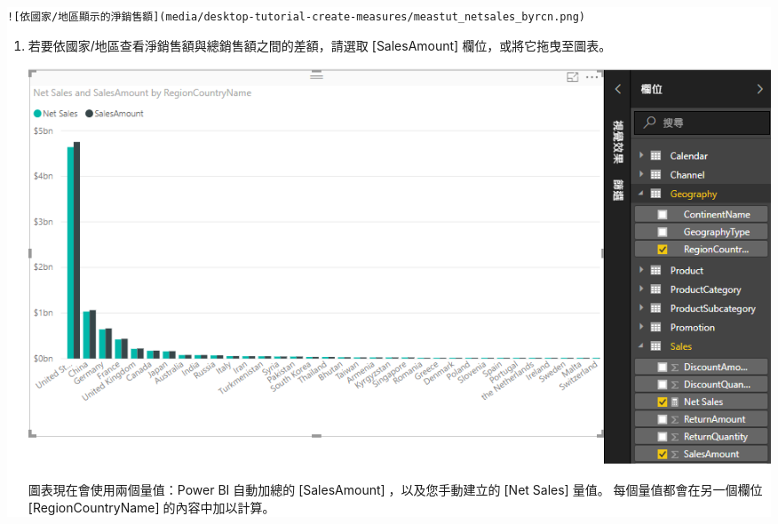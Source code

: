     ![依國家/地區顯示的淨銷售額](media/desktop-tutorial-create-measures/meastut_netsales_byrcn.png)
    
1. 若要依國家/地區查看淨銷售額與總銷售額之間的差額，請選取 [SalesAmount]  欄位，或將它拖曳至圖表。 

    ![依國家/地區顯示的銷售額和淨銷售額](media/desktop-tutorial-create-measures/meastut_netsales_byrcnandsalesamount.png)

    圖表現在會使用兩個量值：Power BI 自動加總的 [SalesAmount]  ，以及您手動建立的 [Net Sales]  量值。 每個量值都會在另一個欄位 [RegionCountryName]  的內容中加以計算。
    
